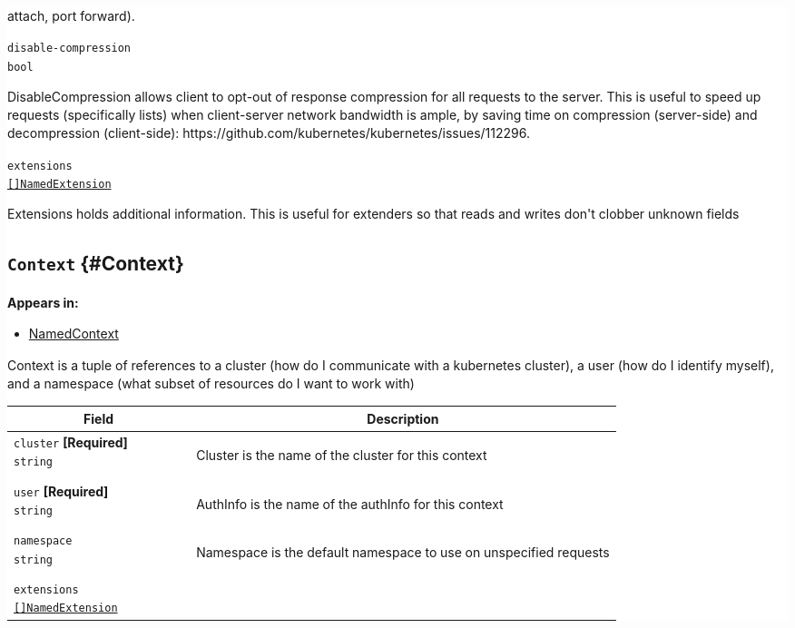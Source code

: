 attach, port forward).</p>
</td>
</tr>
<tr><td><code>disable-compression</code><br/>
<code>bool</code>
</td>
<td>
   <p>DisableCompression allows client to opt-out of response compression for all requests to the server. This is useful
to speed up requests (specifically lists) when client-server network bandwidth is ample, by saving time on
compression (server-side) and decompression (client-side): https://github.com/kubernetes/kubernetes/issues/112296.</p>
</td>
</tr>
<tr><td><code>extensions</code><br/>
<a href="#NamedExtension"><code>[]NamedExtension</code></a>
</td>
<td>
   <p>Extensions holds additional information. This is useful for extenders so that reads and writes don't clobber unknown fields</p>
</td>
</tr>
</tbody>
</table>

## `Context`     {#Context}
    

**Appears in:**

- [NamedContext](#NamedContext)


<p>Context is a tuple of references to a cluster (how do I communicate with a kubernetes cluster), a user (how do I identify myself), and a namespace (what subset of resources do I want to work with)</p>


<table class="table">
<thead><tr><th width="30%">Field</th><th>Description</th></tr></thead>
<tbody>
    
  
<tr><td><code>cluster</code> <B>[Required]</B><br/>
<code>string</code>
</td>
<td>
   <p>Cluster is the name of the cluster for this context</p>
</td>
</tr>
<tr><td><code>user</code> <B>[Required]</B><br/>
<code>string</code>
</td>
<td>
   <p>AuthInfo is the name of the authInfo for this context</p>
</td>
</tr>
<tr><td><code>namespace</code><br/>
<code>string</code>
</td>
<td>
   <p>Namespace is the default namespace to use on unspecified requests</p>
</td>
</tr>
<tr><td><code>extensions</code><br/>
<a href="#NamedExtension"><code>[]NamedExtension</code></a>